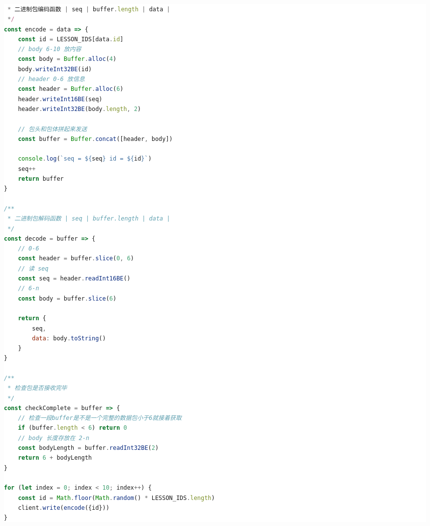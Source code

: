 ```js
 * 二进制包编码函数 | seq | buffer.length | data |
 */
const encode = data => {
    const id = LESSON_IDS[data.id]
    // body 6-10 放内容
    const body = Buffer.alloc(4)
    body.writeInt32BE(id)
    // header 0-6 放信息
    const header = Buffer.alloc(6)
    header.writeInt16BE(seq)
    header.writeInt32BE(body.length, 2)

    // 包头和包体拼起来发送
    const buffer = Buffer.concat([header, body])

    console.log(`seq = ${seq} id = ${id}`)
    seq++
    return buffer
}

/**
 * 二进制包解码函数 | seq | buffer.length | data |
 */
const decode = buffer => {
    // 0-6
    const header = buffer.slice(0, 6)
    // 读 seq
    const seq = header.readInt16BE()
    // 6-n
    const body = buffer.slice(6)

    return {
        seq,
        data: body.toString()
    }
}

/**
 * 检查包是否接收完毕
 */
const checkComplete = buffer => {
    // 检查一段buffer是不是一个完整的数据包小于6就接着获取
    if (buffer.length < 6) return 0
    // body 长度存放在 2-n
    const bodyLength = buffer.readInt32BE(2)
    return 6 + bodyLength
}

for (let index = 0; index < 10; index++) {
    const id = Math.floor(Math.random() * LESSON_IDS.length)
    client.write(encode({id}))
}
```
